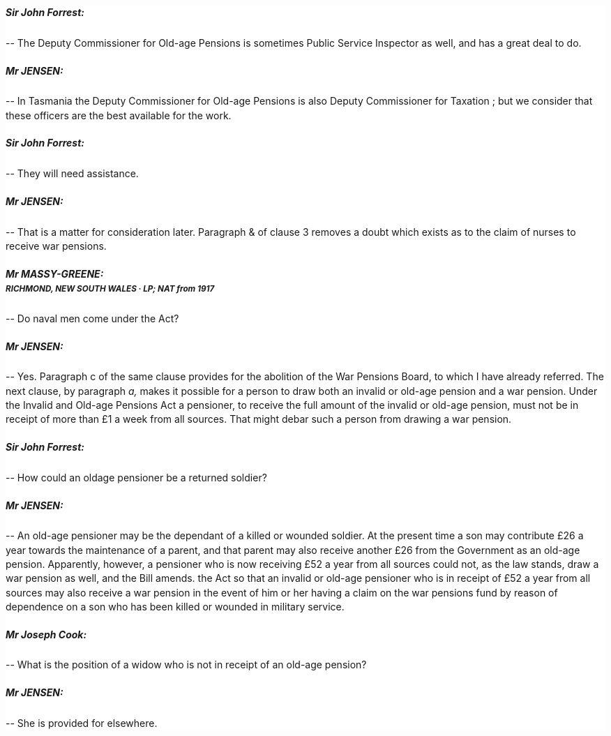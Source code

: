 ##### Sir John Forrest:

-- The Deputy Commissioner for Old-age Pensions is sometimes Public Service Inspector as well, and has a great deal to do. 

##### Mr JENSEN:

-- In Tasmania the Deputy Commissioner for Old-age Pensions is also Deputy Commissioner for Taxation ; but we consider that these officers are the best available for the work. 

##### Sir John Forrest:

-- They will need assistance. 

##### Mr JENSEN:

-- That is a matter for consideration later. Paragraph &amp; of clause 3 removes a doubt which exists as to the claim of nurses to receive war pensions. 

##### Mr MASSY-GREENE:<br><small class="text-muted">RICHMOND, NEW SOUTH WALES &middot; LP; NAT from 1917</small>

-- Do naval men come under the Act? 

##### Mr JENSEN:

-- Yes. Paragraph c of the same clause provides for the abolition of the War Pensions Board, to which I have already referred. The next clause, by paragraph  *a,*  makes it possible for a person to draw both an invalid or old-age pension and a war pension. Under the Invalid and Old-age Pensions Act a pensioner, to receive the full amount of the invalid or old-age pension, must not be in receipt of more than £1 a week from all sources. That might debar such a person from drawing a war pension. 

##### Sir John Forrest:

-- How could an oldage pensioner be a returned soldier? 

##### Mr JENSEN:

-- An old-age pensioner may be the dependant of a killed or wounded soldier. At the present time a son may contribute £26 a year towards the maintenance of a parent, and that parent may also receive another £26 from the Government as an old-age pension. Apparently, however, a pensioner who is now receiving £52 a year from all sources could not, as the law stands, draw a war pension as well, and the Bill amends. the Act so that an invalid or old-age pensioner who is in receipt of £52 a year from all sources may also receive a war pension in the event of him or her having a claim on the war pensions fund by reason of dependence on a son who has been killed or wounded in military service. 

##### Mr Joseph Cook:

-- What is the position of a widow who is not in receipt of an old-age pension? 

##### Mr JENSEN:

-- She is provided for elsewhere. 

